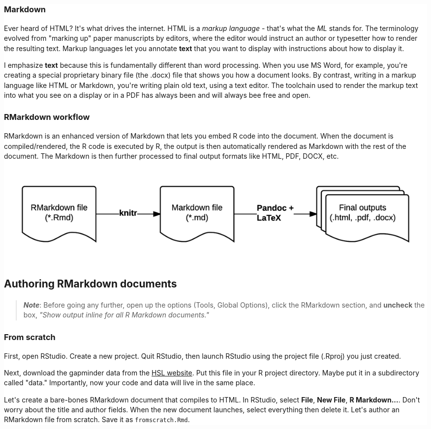 ### Markdown

Ever heard of HTML? It's what drives the internet. HTML is a _markup language_ - that's what the _ML_ stands for. The terminology evolved from "marking up" paper manuscripts by editors, where the editor would instruct an author or typesetter how to render the resulting text. Markup languages let you annotate **text** that you want to display with instructions about how to display it. 

I emphasize **text** because this is fundamentally different than word processing. When you use MS Word, for example, you're creating a special proprietary binary file (the .docx) file that shows you how a document looks. By contrast, writing in a markup language like HTML or Markdown, you're writing plain old text, using a text editor. The toolchain used to render the markup text into what you see on a display or in a PDF has always been and will always bee free and open. 

### RMarkdown workflow

RMarkdown is an enhanced version of Markdown that lets you embed R code into the document. When the document is compiled/rendered, the R code is executed by R, the output is then automatically rendered as Markdown with the rest of the document. The Markdown is then further processed to final output formats like HTML, PDF, DOCX, etc.

![](img/rmarkdown-workflow.png)


## Authoring RMarkdown documents

> **_Note_**: Before going any further, open up the options (Tools, Global Options), click the RMarkdown section, and **uncheck** the box, _"Show output inline for all R Markdown documents."_

### From scratch

First, open RStudio. Create a new project. Quit RStudio, then launch RStudio using the project file (.Rproj) you just created.

Next, download the gapminder data from the [HSL website](https://guides.hsl.virginia.edu/data/workshops#s-lg-box-19899864). Put this file in your R project directory. Maybe put it in a subdirectory called "data." Importantly, now your code and data will live in the same place.

Let's create a bare-bones RMarkdown document that compiles to HTML. In RStudio, select **File**, **New File**, **R Markdown...**. Don't worry about the title and author fields. When the new document launches, select everything then delete it. Let's author an RMarkdown file from scratch. Save it as `fromscratch.Rmd`. 
